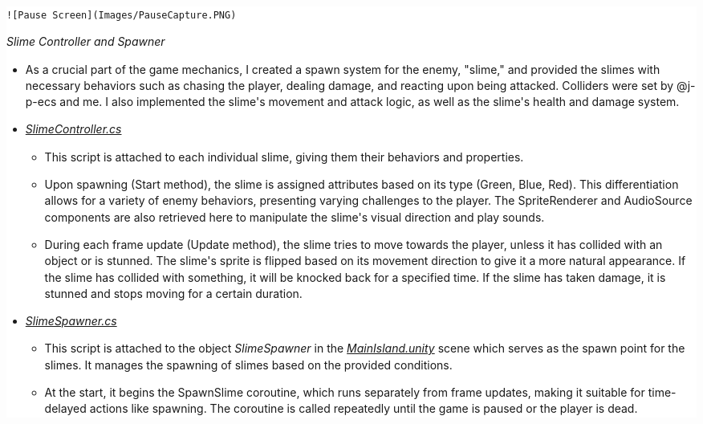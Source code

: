     ![Pause Screen](Images/PauseCapture.PNG)

*Slime Controller and Spawner*  

*   As a crucial part of the game mechanics, I created a spawn system for the enemy, "slime," and provided the slimes with necessary behaviors such as chasing the player, dealing damage, and reacting upon being attacked. Colliders were set by @j-p-ecs and me. I also implemented the slime's movement and attack logic, as well as the slime's health and damage system.

* *[SlimeController.cs](https://github.com/gzaets/ECS189LGroupProject/blob/master/Sovereign%20Saga/Assets/Scripts/SlimeController.cs)* 

    *   This script is attached to each individual slime, giving them their behaviors and properties.

    *   Upon spawning (Start method), the slime is assigned attributes based on its type (Green, Blue, Red). This differentiation allows for a variety of enemy behaviors, presenting varying challenges to the player. The SpriteRenderer and AudioSource components are also retrieved here to manipulate the slime's visual direction and play sounds.

    *   During each frame update (Update method), the slime tries to move towards the player, unless it has collided with an object or is stunned. The slime's sprite is flipped based on its movement direction to give it a more natural appearance. If the slime has collided with something, it will be knocked back for a specified time. If the slime has taken damage, it is stunned and stops moving for a certain duration.

* *[SlimeSpawner.cs](https://github.com/gzaets/ECS189LGroupProject/blob/master/Sovereign%20Saga/Assets/Scripts/SlimeSpawner.cs)*

    *   This script is attached to the object *SlimeSpawner* in the *[MainIsland.unity](https://github.com/gzaets/ECS189LGroupProject/blob/master/Sovereign%20Saga/Assets/Scenes/MainIsland.unity)* scene which serves as the spawn point for the slimes. It manages the spawning of slimes based on the provided conditions.

    *   At the start, it begins the SpawnSlime coroutine, which runs separately from frame updates, making it suitable for time-delayed actions like spawning. The coroutine is called repeatedly until the game is paused or the player is dead.
